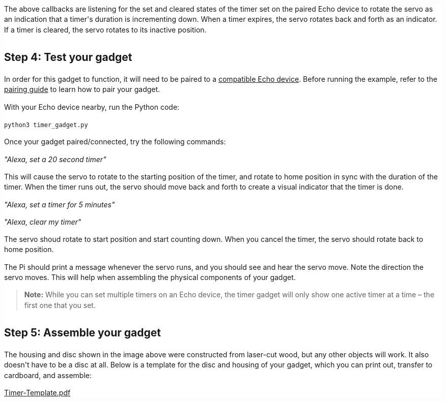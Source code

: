 The above callbacks are listening for the set and cleared states of the timer set on the paired Echo device to rotate the servo as an indication that a timer's duration is incrementing down. When a timer expires, the servo rotates back and forth as an indicator. If a timer is cleared, the servo rotates to its inactive position.

## Step 4: Test your gadget

In order for this gadget to function, it will need to be paired to a [compatible Echo device](https://developer.amazon.com/docs/alexa-gadgets-toolkit/understand-alexa-gadgets-toolkit.html#devices). Before running the example, refer to the [pairing guide](../../../README.md#pairing-your-gadget-to-an-echo-device) to learn how to pair your gadget.

With your Echo device nearby, run the Python code:

```
python3 timer_gadget.py
```

Once your gadget paired/connected, try the following commands:

*"Alexa, set a 20 second timer"*

This will cause the servo to rotate to the starting position of the timer, and rotate to home position in sync with the duration of the timer. When the timer runs out, the servo should move back and forth to create a visual indicator that the timer is done.

*"Alexa, set a timer for 5 minutes"*

*"Alexa, clear my timer"*

The servo shoud rotate to start position and start counting down. When you cancel the timer, the servo should rotate back to home position.

The Pi should print a message whenever the servo runs, and you should see and hear the servo move. Note the direction the servo moves. This will help when assembling the physical components of your gadget.

> **Note:** While you can set multiple timers on an Echo device, the timer gadget will only show one active timer at a time – the first one that you set.

## Step 5: Assemble your gadget

The housing and disc shown in the image above were constructed from laser-cut wood, but any other objects will work. It also doesn't have to be a disc at all. Below is a template for the disc and housing of your gadget, which you can print out, transfer to cardboard, and assemble:

[Timer-Template.pdf](../../../docs/_static/pdfs/Timer-Template.pdf)
